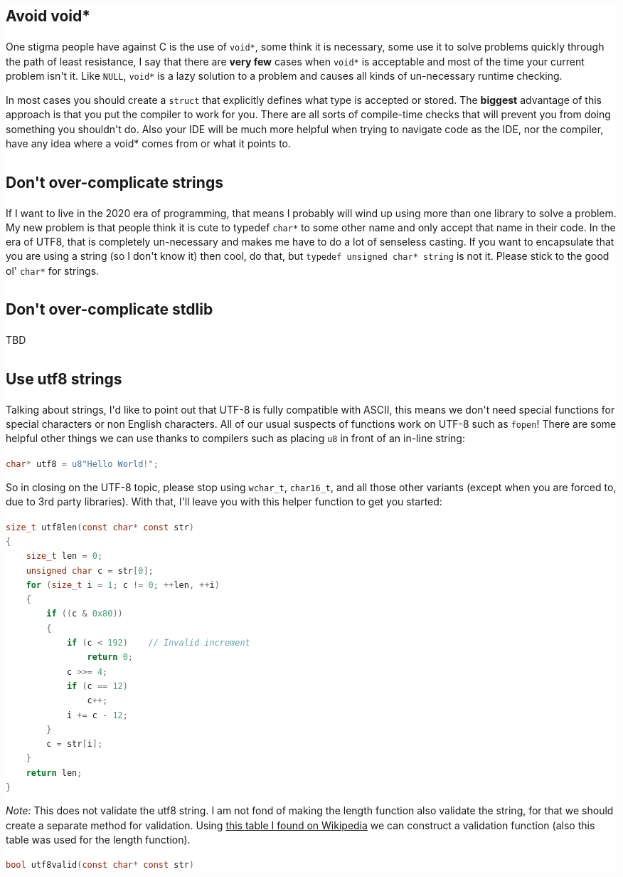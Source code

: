 ## Avoid void*
One stigma people have against C is the use of `void*`, some think it is necessary, some use it to solve problems quickly through the path of least resistance, I say that there are **very few** cases when `void*` is acceptable and most of the time your current problem isn't it. Like `NULL`, `void*` is a lazy solution to a problem and causes all kinds of un-necessary runtime checking.

In most cases you should create a `struct` that explicitly defines what type is accepted or stored. The **biggest** advantage of this approach is that you put the compiler to work for you. There are all sorts of compile-time checks that will prevent you from doing something you shouldn't do. Also your IDE will be much more helpful when trying to navigate code as the IDE, nor the compiler, have any idea where a void* comes from or what it points to.

## Don't over-complicate strings
If I want to live in the 2020 era of programming, that means I probably will wind up using more than one library to solve a problem. My new problem is that people think it is cute to typedef `char*` to some other name and only accept that name in their code. In the era of UTF8, that is completely un-necessary and makes me have to do a lot of senseless casting. If you want to encapsulate that you are using a string (so I don't know it) then cool, do that, but `typedef unsigned char* string` is not it. Please stick to the good ol' `char*` for strings.

## Don't over-complicate stdlib
TBD

## Use utf8 strings
Talking about strings, I'd like to point out that UTF-8 is fully compatible with ASCII, this means we don't need special functions for special characters or non English characters. All of our usual suspects of functions work on UTF-8 such as `fopen`! There are some helpful other things we can use thanks to compilers such as placing `u8` in front of an in-line string:
```c
char* utf8 = u8"Hello World!";
```

So in closing on the UTF-8 topic, please stop using `wchar_t`, `char16_t`, and all those other variants (except when you are forced to, due to 3rd party libraries). With that, I'll leave you with this helper function to get you started:
```c
size_t utf8len(const char* const str)
{
	size_t len = 0;
	unsigned char c = str[0];
	for (size_t i = 1; c != 0; ++len, ++i)
	{
		if ((c & 0x80))
		{
			if (c < 192)	// Invalid increment
				return 0;
			c >>= 4;
			if (c == 12)
				c++;
			i += c - 12;
		}
		c = str[i];
	}
	return len;
}
```
*Note:* This does not validate the utf8 string. I am not fond of making the length function also validate the string, for that we should create a separate method for validation. Using [this table I found on Wikipedia](https://en.wikipedia.org/wiki/UTF-8#Description) we can construct a validation function (also this table was used for the length function).
```c
bool utf8valid(const char* const str)
```